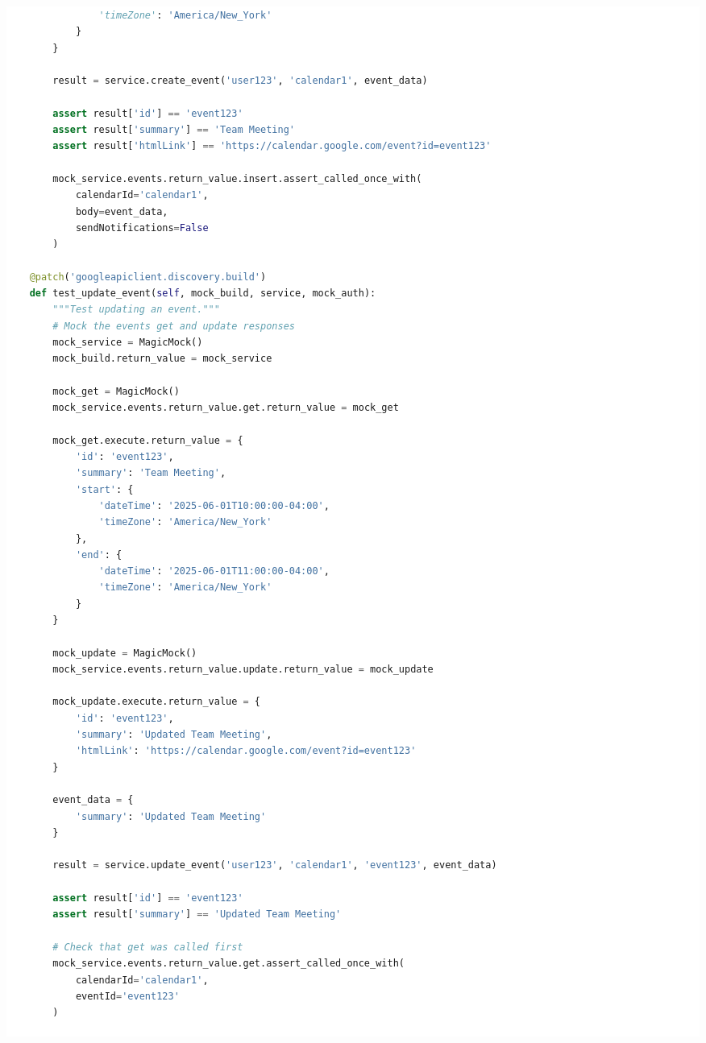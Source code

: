 ```python
                'timeZone': 'America/New_York'
            }
        }
        
        result = service.create_event('user123', 'calendar1', event_data)
        
        assert result['id'] == 'event123'
        assert result['summary'] == 'Team Meeting'
        assert result['htmlLink'] == 'https://calendar.google.com/event?id=event123'
        
        mock_service.events.return_value.insert.assert_called_once_with(
            calendarId='calendar1',
            body=event_data,
            sendNotifications=False
        )
    
    @patch('googleapiclient.discovery.build')
    def test_update_event(self, mock_build, service, mock_auth):
        """Test updating an event."""
        # Mock the events get and update responses
        mock_service = MagicMock()
        mock_build.return_value = mock_service
        
        mock_get = MagicMock()
        mock_service.events.return_value.get.return_value = mock_get
        
        mock_get.execute.return_value = {
            'id': 'event123',
            'summary': 'Team Meeting',
            'start': {
                'dateTime': '2025-06-01T10:00:00-04:00',
                'timeZone': 'America/New_York'
            },
            'end': {
                'dateTime': '2025-06-01T11:00:00-04:00',
                'timeZone': 'America/New_York'
            }
        }
        
        mock_update = MagicMock()
        mock_service.events.return_value.update.return_value = mock_update
        
        mock_update.execute.return_value = {
            'id': 'event123',
            'summary': 'Updated Team Meeting',
            'htmlLink': 'https://calendar.google.com/event?id=event123'
        }
        
        event_data = {
            'summary': 'Updated Team Meeting'
        }
        
        result = service.update_event('user123', 'calendar1', 'event123', event_data)
        
        assert result['id'] == 'event123'
        assert result['summary'] == 'Updated Team Meeting'
        
        # Check that get was called first
        mock_service.events.return_value.get.assert_called_once_with(
            calendarId='calendar1',
            eventId='event123'
        )
        
```